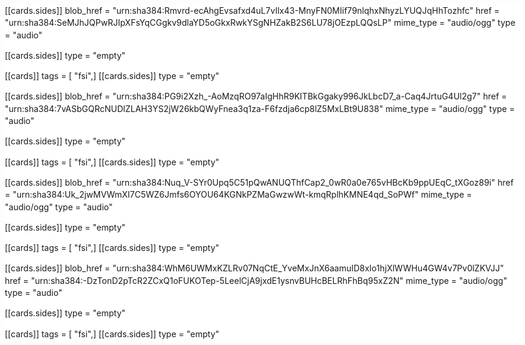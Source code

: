 [[cards.sides]]
blob_href = "urn:sha384:Rmvrd-ecAhgEvsafxd4uL7vIlx43-MnyFN0MIif79nlqhxNhyzLYUQJqHhTozhfc"
href = "urn:sha384:SeMJhJQPwRJIpXFsYqCGgkv9dlaYD5oGkxRwkYSgNHZakB2S6LU78jOEzpLQQsLP"
mime_type = "audio/ogg"
type = "audio"

[[cards.sides]]
type = "empty"


[[cards]]
tags = [ "fsi",]
[[cards.sides]]
type = "empty"

[[cards.sides]]
blob_href = "urn:sha384:PG9i2Xzh_-AoMzqRO97aIgHhR9KITBkGgaky996JkLbcD7_a-Caq4JrtuG4Ul2g7"
href = "urn:sha384:7vASbGQRcNUDlZLAH3YS2jW26kbQWyFnea3q1za-F6fzdja6cp8lZ5MxLBt9U838"
mime_type = "audio/ogg"
type = "audio"

[[cards.sides]]
type = "empty"


[[cards]]
tags = [ "fsi",]
[[cards.sides]]
type = "empty"

[[cards.sides]]
blob_href = "urn:sha384:Nuq_V-SYr0Upq5C51pQwANUQThfCap2_0wR0a0e765vHBcKb9ppUEqC_tXGoz89i"
href = "urn:sha384:Uk_2jwMVWmXI7C5WZ6Jmfs6OYOU64KGNkPZMaGwzwWt-kmqRplhKMNE4qd_SoPWf"
mime_type = "audio/ogg"
type = "audio"

[[cards.sides]]
type = "empty"


[[cards]]
tags = [ "fsi",]
[[cards.sides]]
type = "empty"

[[cards.sides]]
blob_href = "urn:sha384:WhM6UWMxKZLRv07NqCtE_YveMxJnX6aamuID8xIo1hjXlWWHu4GW4v7Pv0lZKVJJ"
href = "urn:sha384:-DzTonD2pTcR2ZCxQ1oFUKOTep-5LeelCjA9jxdE1ysnvBUHcBELRhFhBq95xZ2N"
mime_type = "audio/ogg"
type = "audio"

[[cards.sides]]
type = "empty"


[[cards]]
tags = [ "fsi",]
[[cards.sides]]
type = "empty"
